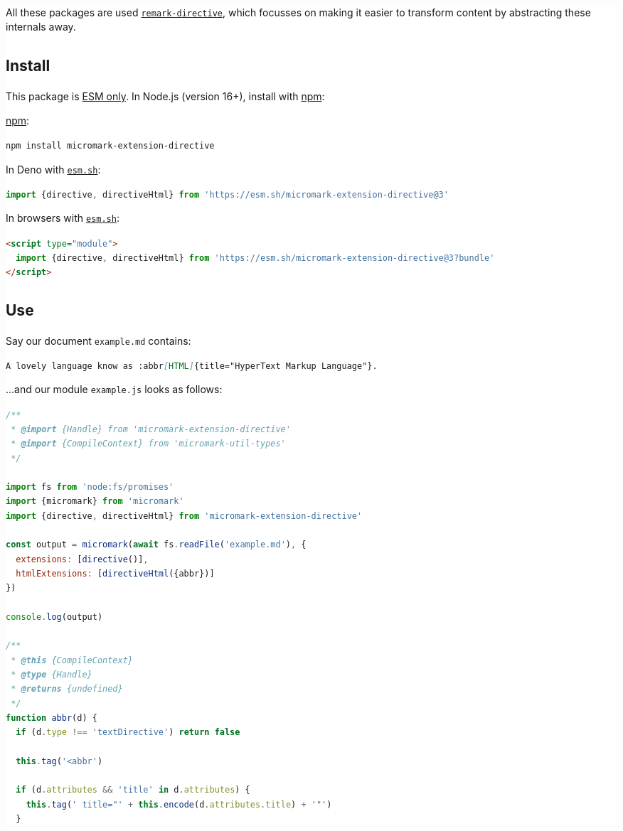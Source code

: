 All these packages are used [`remark-directive`][remark-directive], which
focusses on making it easier to transform content by abstracting these
internals away.

## Install

This package is [ESM only][esm].
In Node.js (version 16+), install with [npm][]:

[npm][]:

```sh
npm install micromark-extension-directive
```

In Deno with [`esm.sh`][esmsh]:

```js
import {directive, directiveHtml} from 'https://esm.sh/micromark-extension-directive@3'
```

In browsers with [`esm.sh`][esmsh]:

```html
<script type="module">
  import {directive, directiveHtml} from 'https://esm.sh/micromark-extension-directive@3?bundle'
</script>
```

## Use

Say our document `example.md` contains:

```markdown
A lovely language know as :abbr[HTML]{title="HyperText Markup Language"}.
```

…and our module `example.js` looks as follows:

```js
/**
 * @import {Handle} from 'micromark-extension-directive'
 * @import {CompileContext} from 'micromark-util-types'
 */

import fs from 'node:fs/promises'
import {micromark} from 'micromark'
import {directive, directiveHtml} from 'micromark-extension-directive'

const output = micromark(await fs.readFile('example.md'), {
  extensions: [directive()],
  htmlExtensions: [directiveHtml({abbr})]
})

console.log(output)

/**
 * @this {CompileContext}
 * @type {Handle}
 * @returns {undefined}
 */
function abbr(d) {
  if (d.type !== 'textDirective') return false

  this.tag('<abbr')

  if (d.attributes && 'title' in d.attributes) {
    this.tag(' title="' + this.encode(d.attributes.title) + '"')
  }
```

[build-badge]: https://github.com/micromark/micromark-extension-directive/workflows/main/badge.svg
[build]: https://github.com/micromark/micromark-extension-directive/actions
[coverage-badge]: https://img.shields.io/codecov/c/github/micromark/micromark-extension-directive.svg
[coverage]: https://codecov.io/github/micromark/micromark-extension-directive
[downloads-badge]: https://img.shields.io/npm/dm/micromark-extension-directive.svg
[downloads]: https://www.npmjs.com/package/micromark-extension-directive
[size-badge]: https://img.shields.io/badge/dynamic/json?label=minzipped%20size&query=$.size.compressedSize&url=https://deno.bundlejs.com/?q=micromark-extension-directive
[size]: https://bundlejs.com/?q=micromark-extension-directive
[sponsors-badge]: https://opencollective.com/unified/sponsors/badge.svg
[backers-badge]: https://opencollective.com/unified/backers/badge.svg
[collective]: https://opencollective.com/unified
[chat-badge]: https://img.shields.io/badge/chat-discussions-success.svg
[chat]: https://github.com/micromark/micromark/discussions
[npm]: https://docs.npmjs.com/cli/install
[esmsh]: https://esm.sh
[license]: license
[author]: https://wooorm.com
[contributing]: https://github.com/micromark/.github/blob/main/contributing.md
[support]: https://github.com/micromark/.github/blob/main/support.md
[coc]: https://github.com/micromark/.github/blob/main/code-of-conduct.md
[esm]: https://gist.github.com/sindresorhus/a39789f98801d908bbc7ff3ecc99d99c
[typescript]: https://www.typescriptlang.org
[development]: https://nodejs.org/api/packages.html#packages_resolving_user_conditions
[micromark]: https://github.com/micromark/micromark
[micromark-html-extension]: https://github.com/micromark/micromark#htmlextension
[micromark-extension]: https://github.com/micromark/micromark#syntaxextension
[micromark-compile-context]: https://github.com/micromark/micromark/blob/41e3c4c/packages/micromark-util-types/index.js#L457
[mdast-util-directive]: https://github.com/syntax-tree/mdast-util-directive
[remark-directive]: https://github.com/remarkjs/remark-directive
[prop]: https://talk.commonmark.org/t/generic-directives-plugins-syntax/444
[xss]: https://en.wikipedia.org/wiki/Cross-site_scripting
[api-directive]: #directive
[api-directive-html]: #directivehtmloptions
[api-directive-type]: #directive-1
[api-handle]: #handle
[api-html-options]: #htmloptions